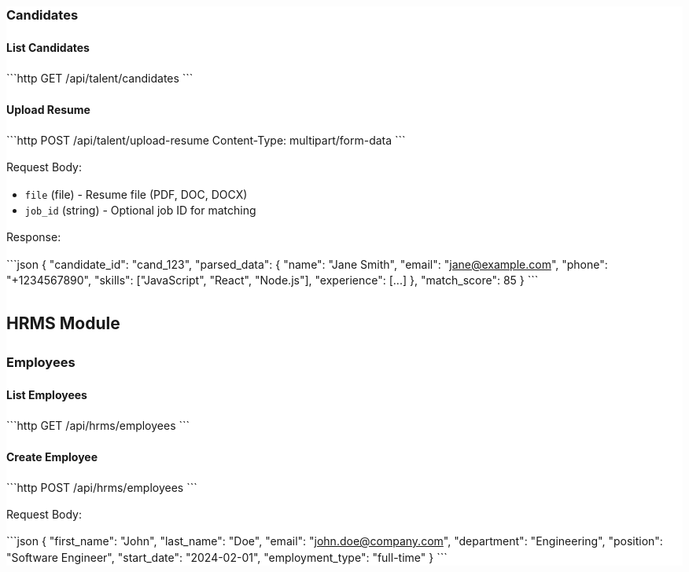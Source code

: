 ### Candidates

#### List Candidates

\`\`\`http
GET /api/talent/candidates
\`\`\`

#### Upload Resume

\`\`\`http
POST /api/talent/upload-resume
Content-Type: multipart/form-data
\`\`\`

Request Body:
- `file` (file) - Resume file (PDF, DOC, DOCX)
- `job_id` (string) - Optional job ID for matching

Response:

\`\`\`json
{
  "candidate_id": "cand_123",
  "parsed_data": {
    "name": "Jane Smith",
    "email": "jane@example.com",
    "phone": "+1234567890",
    "skills": ["JavaScript", "React", "Node.js"],
    "experience": [...]
  },
  "match_score": 85
}
\`\`\`

## HRMS Module

### Employees

#### List Employees

\`\`\`http
GET /api/hrms/employees
\`\`\`

#### Create Employee

\`\`\`http
POST /api/hrms/employees
\`\`\`

Request Body:

\`\`\`json
{
  "first_name": "John",
  "last_name": "Doe",
  "email": "john.doe@company.com",
  "department": "Engineering",
  "position": "Software Engineer",
  "start_date": "2024-02-01",
  "employment_type": "full-time"
}
\`\`\`
